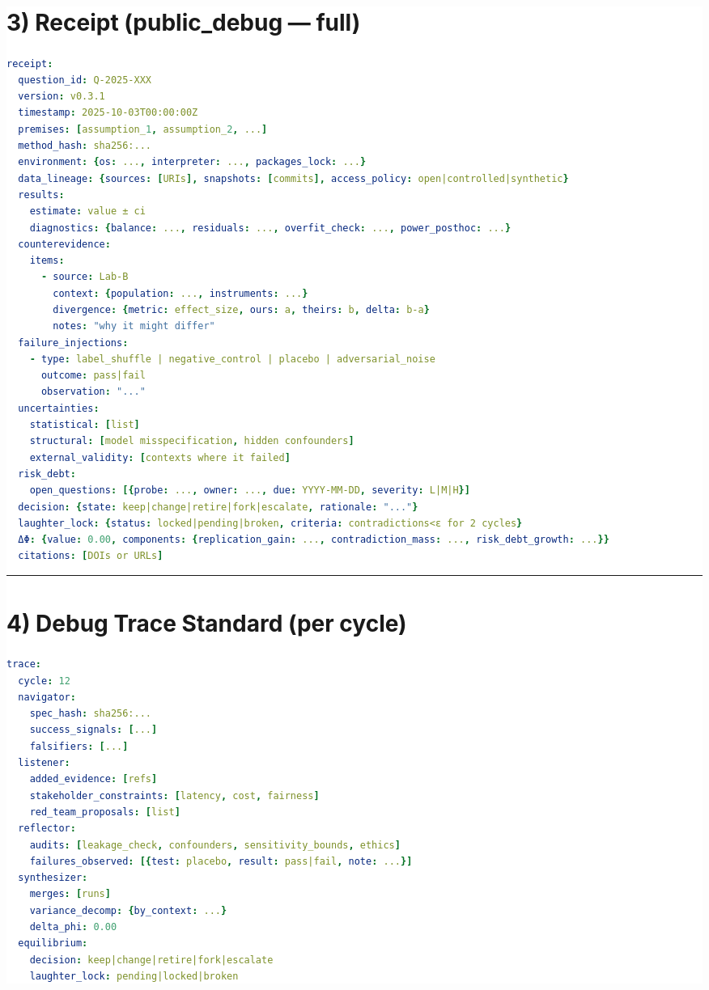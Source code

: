 
# 3) Receipt (public_debug — full)

```yaml
receipt:
  question_id: Q-2025-XXX
  version: v0.3.1
  timestamp: 2025-10-03T00:00:00Z
  premises: [assumption_1, assumption_2, ...]
  method_hash: sha256:...
  environment: {os: ..., interpreter: ..., packages_lock: ...}
  data_lineage: {sources: [URIs], snapshots: [commits], access_policy: open|controlled|synthetic}
  results:
    estimate: value ± ci
    diagnostics: {balance: ..., residuals: ..., overfit_check: ..., power_posthoc: ...}
  counterevidence:
    items:
      - source: Lab‑B
        context: {population: ..., instruments: ...}
        divergence: {metric: effect_size, ours: a, theirs: b, delta: b‑a}
        notes: "why it might differ"
  failure_injections:
    - type: label_shuffle | negative_control | placebo | adversarial_noise
      outcome: pass|fail
      observation: "..."
  uncertainties:
    statistical: [list]
    structural: [model misspecification, hidden confounders]
    external_validity: [contexts where it failed]
  risk_debt:
    open_questions: [{probe: ..., owner: ..., due: YYYY‑MM‑DD, severity: L|M|H}]
  decision: {state: keep|change|retire|fork|escalate, rationale: "..."}
  laughter_lock: {status: locked|pending|broken, criteria: contradictions<ε for 2 cycles}
  ΔΦ: {value: 0.00, components: {replication_gain: ..., contradiction_mass: ..., risk_debt_growth: ...}}
  citations: [DOIs or URLs]
```

---

# 4) Debug Trace Standard (per cycle)

```yaml
trace:
  cycle: 12
  navigator:
    spec_hash: sha256:...
    success_signals: [...]
    falsifiers: [...]
  listener:
    added_evidence: [refs]
    stakeholder_constraints: [latency, cost, fairness]
    red_team_proposals: [list]
  reflector:
    audits: [leakage_check, confounders, sensitivity_bounds, ethics]
    failures_observed: [{test: placebo, result: pass|fail, note: ...}]
  synthesizer:
    merges: [runs]
    variance_decomp: {by_context: ...}
    delta_phi: 0.00
  equilibrium:
    decision: keep|change|retire|fork|escalate
    laughter_lock: pending|locked|broken
```